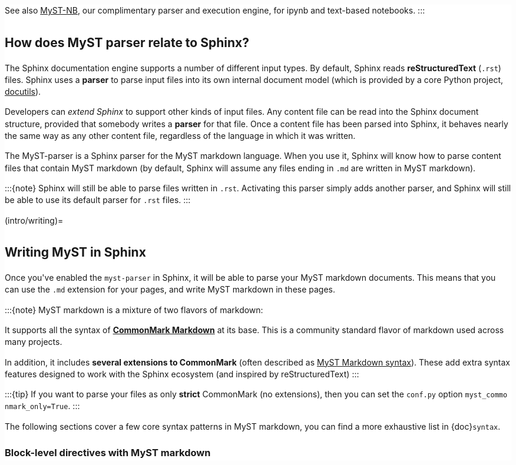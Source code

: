 See also [MyST-NB](https://myst-nb.readthedocs.io), our complimentary parser and execution engine,
for ipynb and text-based notebooks.
:::

## How does MyST parser relate to Sphinx?

The Sphinx documentation engine supports a number of different input types. By default,
Sphinx reads **reStructuredText** (`.rst`) files. Sphinx uses a **parser** to parse input files
into its own internal document model (which is provided by a core Python project,
[docutils](https://docutils.sourceforge.io/)).

Developers can *extend Sphinx* to support other kinds of input files. Any content file
can be read into the Sphinx document structure, provided that somebody writes a
**parser** for that file. Once a content file has been parsed into Sphinx, it behaves
nearly the same way as any other content file, regardless of the language in which it
was written.

The MyST-parser is a Sphinx parser for the MyST markdown language. When you use it,
Sphinx will know how to parse content files that contain MyST markdown (by default,
Sphinx will assume any files ending in `.md` are written in MyST markdown).

:::{note}
Sphinx will still be able to parse files written in `.rst`. Activating this parser
simply adds another parser, and Sphinx will still be able to use its default parser
for `.rst` files.
:::

(intro/writing)=
## Writing MyST in Sphinx

Once you've enabled the `myst-parser` in Sphinx, it will be able to parse your MyST
markdown documents. This means that you can use the `.md` extension for your pages,
and write MyST markdown in these pages.

:::{note}
MyST markdown is a mixture of two flavors of markdown:

It supports all the syntax of **[CommonMark Markdown](https://commonmark.org/)** at its
base. This is a community standard flavor of markdown used across many projects.

In addition, it includes **several extensions to CommonMark**
(often described as [MyST Markdown syntax](syntax)). These add extra syntax features
designed to work with the Sphinx ecosystem (and inspired by reStructuredText)
:::

:::{tip}
If you want to parse your files as only **strict** CommonMark (no extensions), then you can set the `conf.py` option `myst_commonmark_only=True`.
:::

The following sections cover a few core syntax patterns in MyST markdown, you can
find a more exhaustive list in {doc}`syntax`.

### Block-level directives with MyST markdown

